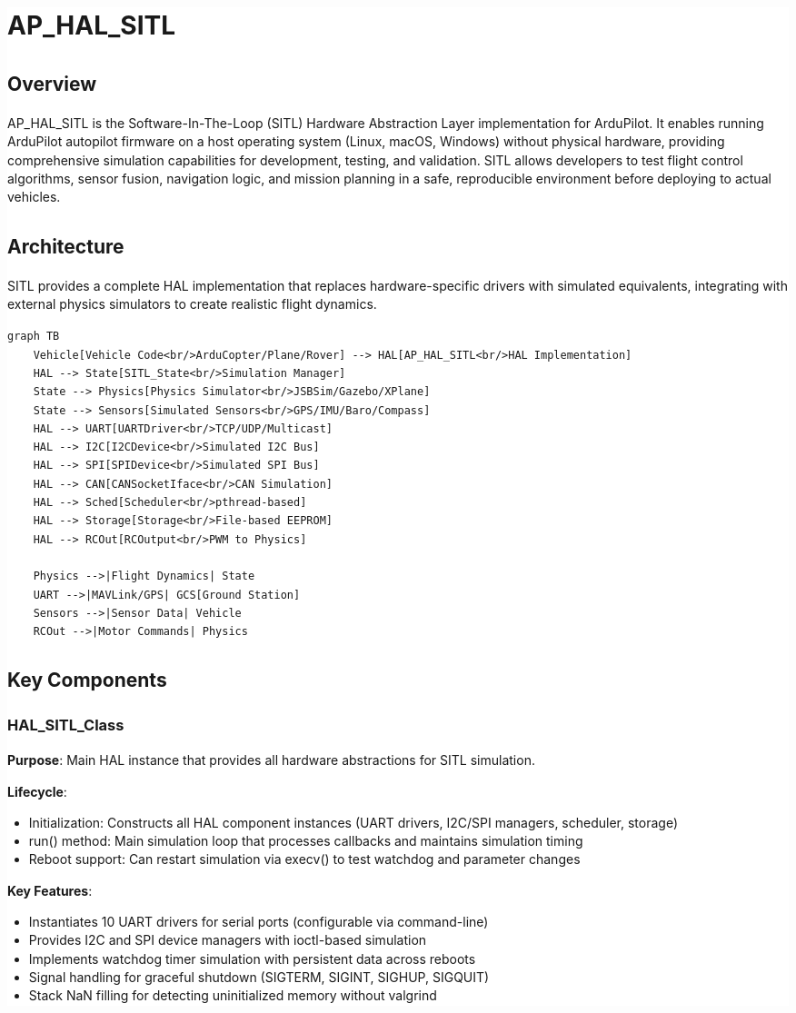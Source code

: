 # AP_HAL_SITL

## Overview

AP_HAL_SITL is the Software-In-The-Loop (SITL) Hardware Abstraction Layer implementation for ArduPilot. It enables running ArduPilot autopilot firmware on a host operating system (Linux, macOS, Windows) without physical hardware, providing comprehensive simulation capabilities for development, testing, and validation. SITL allows developers to test flight control algorithms, sensor fusion, navigation logic, and mission planning in a safe, reproducible environment before deploying to actual vehicles.

## Architecture

SITL provides a complete HAL implementation that replaces hardware-specific drivers with simulated equivalents, integrating with external physics simulators to create realistic flight dynamics.

```mermaid
graph TB
    Vehicle[Vehicle Code<br/>ArduCopter/Plane/Rover] --> HAL[AP_HAL_SITL<br/>HAL Implementation]
    HAL --> State[SITL_State<br/>Simulation Manager]
    State --> Physics[Physics Simulator<br/>JSBSim/Gazebo/XPlane]
    State --> Sensors[Simulated Sensors<br/>GPS/IMU/Baro/Compass]
    HAL --> UART[UARTDriver<br/>TCP/UDP/Multicast]
    HAL --> I2C[I2CDevice<br/>Simulated I2C Bus]
    HAL --> SPI[SPIDevice<br/>Simulated SPI Bus]
    HAL --> CAN[CANSocketIface<br/>CAN Simulation]
    HAL --> Sched[Scheduler<br/>pthread-based]
    HAL --> Storage[Storage<br/>File-based EEPROM]
    HAL --> RCOut[RCOutput<br/>PWM to Physics]
    
    Physics -->|Flight Dynamics| State
    UART -->|MAVLink/GPS| GCS[Ground Station]
    Sensors -->|Sensor Data| Vehicle
    RCOut -->|Motor Commands| Physics
```

## Key Components

### HAL_SITL_Class

**Purpose**: Main HAL instance that provides all hardware abstractions for SITL simulation.

**Lifecycle**: 
- Initialization: Constructs all HAL component instances (UART drivers, I2C/SPI managers, scheduler, storage)
- run() method: Main simulation loop that processes callbacks and maintains simulation timing
- Reboot support: Can restart simulation via execv() to test watchdog and parameter changes

**Key Features**:
- Instantiates 10 UART drivers for serial ports (configurable via command-line)
- Provides I2C and SPI device managers with ioctl-based simulation
- Implements watchdog timer simulation with persistent data across reboots
- Signal handling for graceful shutdown (SIGTERM, SIGINT, SIGHUP, SIGQUIT)
- Stack NaN filling for detecting uninitialized memory without valgrind
